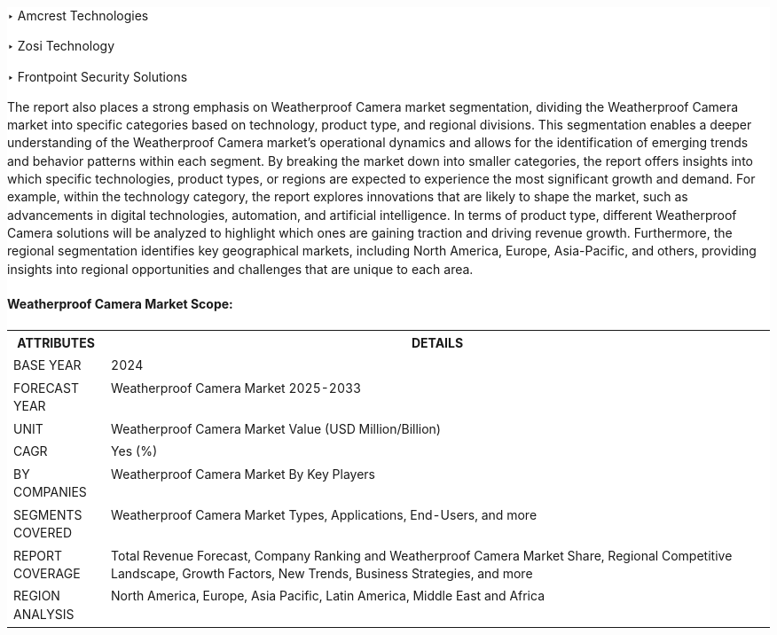 ‣ Amcrest Technologies

‣ Zosi Technology

‣ Frontpoint Security Solutions

The report also places a strong emphasis on Weatherproof Camera market segmentation, dividing the Weatherproof Camera market into specific categories based on technology, product type, and regional divisions. This segmentation enables a deeper understanding of the Weatherproof Camera market’s operational dynamics and allows for the identification of emerging trends and behavior patterns within each segment. By breaking the market down into smaller categories, the report offers insights into which specific technologies, product types, or regions are expected to experience the most significant growth and demand. For example, within the technology category, the report explores innovations that are likely to shape the market, such as advancements in digital technologies, automation, and artificial intelligence. In terms of product type, different Weatherproof Camera solutions will be analyzed to highlight which ones are gaining traction and driving revenue growth. Furthermore, the regional segmentation identifies key geographical markets, including North America, Europe, Asia-Pacific, and others, providing insights into regional opportunities and challenges that are unique to each area.

<h4>Weatherproof Camera Market Scope:</h4>
<table>
<tr>
<th>ATTRIBUTES</th>
<th>DETAILS</th>
</tr>
<tr>
<td>BASE YEAR</td>
<td>2024</td>
</tr>
<tr>
<td>FORECAST YEAR</td>
<td>Weatherproof Camera Market 2025-2033</td>
</tr>
<tr>
<td>UNIT</td>
<td>Weatherproof Camera Market Value (USD Million/Billion)</td>
<tr>
<td>CAGR</td>
<td>Yes (%)</td>
</tr>
</tr>
<tr>
<td>BY COMPANIES</td>
<td>Weatherproof Camera Market By Key Players</td>
</tr>
<tr>
<td>SEGMENTS COVERED</td>
<td>Weatherproof Camera Market Types, Applications, End-Users, and more</td>
</tr>
<tr>
<td>REPORT COVERAGE</td>
<td>Total Revenue Forecast, Company Ranking and Weatherproof Camera Market Share, Regional Competitive Landscape, Growth Factors, New Trends, Business Strategies, and more</td>
</tr>
<tr>
<td>REGION ANALYSIS</td>
<td>North America, Europe, Asia Pacific, Latin America, Middle East and Africa</td>
</tr>
</table>
